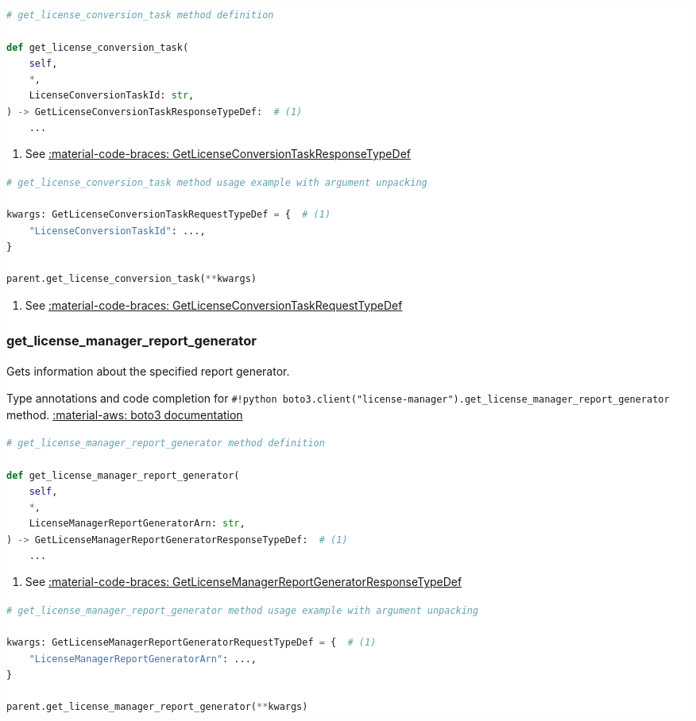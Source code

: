 ```python
# get_license_conversion_task method definition

def get_license_conversion_task(
    self,
    *,
    LicenseConversionTaskId: str,
) -> GetLicenseConversionTaskResponseTypeDef:  # (1)
    ...
```

1. See [:material-code-braces: GetLicenseConversionTaskResponseTypeDef](./type_defs.md#getlicenseconversiontaskresponsetypedef)


```python
# get_license_conversion_task method usage example with argument unpacking

kwargs: GetLicenseConversionTaskRequestTypeDef = {  # (1)
    "LicenseConversionTaskId": ...,
}

parent.get_license_conversion_task(**kwargs)
```

1. See [:material-code-braces: GetLicenseConversionTaskRequestTypeDef](./type_defs.md#getlicenseconversiontaskrequesttypedef)

### get\_license\_manager\_report\_generator

Gets information about the specified report generator.

Type annotations and code completion for `#!python boto3.client("license-manager").get_license_manager_report_generator` method.
[:material-aws: boto3 documentation](https://boto3.amazonaws.com/v1/documentation/api/latest/reference/services/license-manager/client/get_license_manager_report_generator.html)

```python
# get_license_manager_report_generator method definition

def get_license_manager_report_generator(
    self,
    *,
    LicenseManagerReportGeneratorArn: str,
) -> GetLicenseManagerReportGeneratorResponseTypeDef:  # (1)
    ...
```

1. See [:material-code-braces: GetLicenseManagerReportGeneratorResponseTypeDef](./type_defs.md#getlicensemanagerreportgeneratorresponsetypedef)


```python
# get_license_manager_report_generator method usage example with argument unpacking

kwargs: GetLicenseManagerReportGeneratorRequestTypeDef = {  # (1)
    "LicenseManagerReportGeneratorArn": ...,
}

parent.get_license_manager_report_generator(**kwargs)
```
